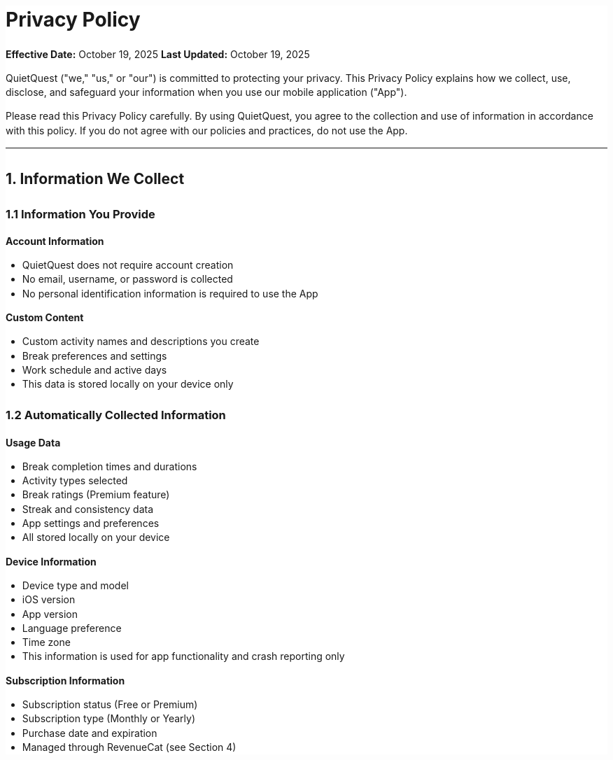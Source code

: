 # Privacy Policy

**Effective Date:** October 19, 2025
**Last Updated:** October 19, 2025

QuietQuest ("we," "us," or "our") is committed to protecting your privacy. This Privacy Policy explains how we collect, use, disclose, and safeguard your information when you use our mobile application ("App").

Please read this Privacy Policy carefully. By using QuietQuest, you agree to the collection and use of information in accordance with this policy. If you do not agree with our policies and practices, do not use the App.

---

## 1. Information We Collect

### 1.1 Information You Provide

**Account Information**
- QuietQuest does not require account creation
- No email, username, or password is collected
- No personal identification information is required to use the App

**Custom Content**
- Custom activity names and descriptions you create
- Break preferences and settings
- Work schedule and active days
- This data is stored locally on your device only

### 1.2 Automatically Collected Information

**Usage Data**
- Break completion times and durations
- Activity types selected
- Break ratings (Premium feature)
- Streak and consistency data
- App settings and preferences
- All stored locally on your device

**Device Information**
- Device type and model
- iOS version
- App version
- Language preference
- Time zone
- This information is used for app functionality and crash reporting only

**Subscription Information**
- Subscription status (Free or Premium)
- Subscription type (Monthly or Yearly)
- Purchase date and expiration
- Managed through RevenueCat (see Section 4)
